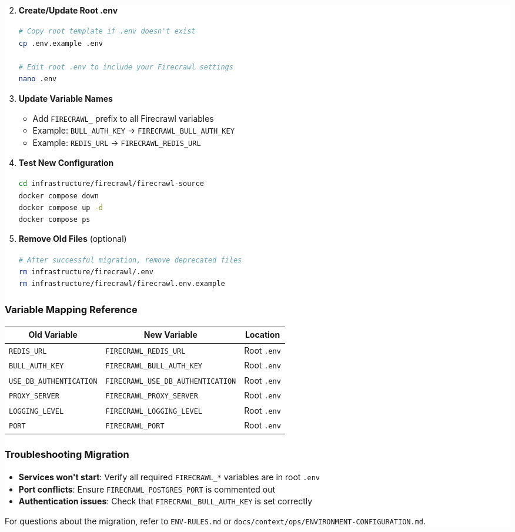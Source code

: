 2. **Create/Update Root .env**
   ```bash
   # Copy root template if .env doesn't exist
   cp .env.example .env

   # Edit root .env to include your Firecrawl settings
   nano .env
   ```

3. **Update Variable Names**
   - Add `FIRECRAWL_` prefix to all Firecrawl variables
   - Example: `BULL_AUTH_KEY` → `FIRECRAWL_BULL_AUTH_KEY`
   - Example: `REDIS_URL` → `FIRECRAWL_REDIS_URL`

4. **Test New Configuration**
   ```bash
   cd infrastructure/firecrawl/firecrawl-source
   docker compose down
   docker compose up -d
   docker compose ps
   ```

5. **Remove Old Files** (optional)
   ```bash
   # After successful migration, remove deprecated files
   rm infrastructure/firecrawl/.env
   rm infrastructure/firecrawl/firecrawl.env.example
   ```

### Variable Mapping Reference

| Old Variable | New Variable | Location |
|--------------|--------------|----------|
| `REDIS_URL` | `FIRECRAWL_REDIS_URL` | Root `.env` |
| `BULL_AUTH_KEY` | `FIRECRAWL_BULL_AUTH_KEY` | Root `.env` |
| `USE_DB_AUTHENTICATION` | `FIRECRAWL_USE_DB_AUTHENTICATION` | Root `.env` |
| `PROXY_SERVER` | `FIRECRAWL_PROXY_SERVER` | Root `.env` |
| `LOGGING_LEVEL` | `FIRECRAWL_LOGGING_LEVEL` | Root `.env` |
| `PORT` | `FIRECRAWL_PORT` | Root `.env` |

### Troubleshooting Migration

- **Services won't start**: Verify all required `FIRECRAWL_*` variables are in root `.env`
- **Port conflicts**: Ensure `FIRECRAWL_POSTGRES_PORT` is commented out
- **Authentication issues**: Check that `FIRECRAWL_BULL_AUTH_KEY` is set correctly

For questions about the migration, refer to `ENV-RULES.md` or `docs/context/ops/ENVIRONMENT-CONFIGURATION.md`.
